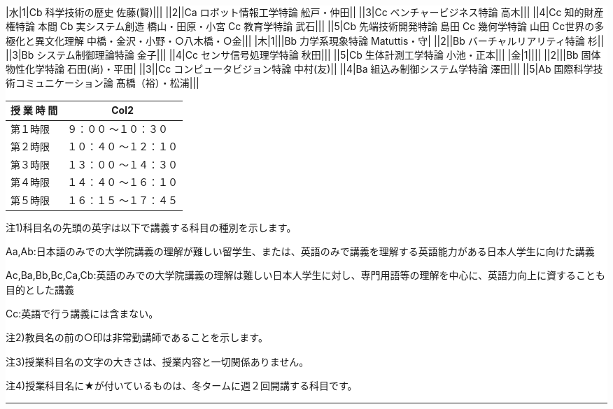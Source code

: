 |水|1|Cb 科学技術の歴史 佐藤(賢)|||
||2||Ca ロボット情報工学特論 舩戸・仲田||
||3|Cc ベンチャービジネス特論 高木|||
||4|Cc 知的財産権特論 本間 Cb 実システム創造 橋山・田原・小宮 Cc 教育学特論 武石|||
||5|Cb 先端技術開発特論 島田 Cc 幾何学特論 山田 Cc世界の多極化と異文化理解 中橋・金沢・小野・○八木橋・○金|||
|木|1|||Bb 力学系現象特論 Matuttis・守|
||2||Bb バーチャルリアリティ特論 杉||
||3|Bb システム制御理論特論 金子|||
||4|Cc センサ信号処理学特論 秋田|||
||5|Cb 生体計測工学特論 小池・正本|||
|金|1||||
||2|||Bb 固体物性化学特論 石田(尚)・平田|
||3||Cc コンピュータビジョン特論 中村(友)||
||4|Ba 組込み制御システム学特論 澤田|||
||5|Ab 国際科学技術コミュニケーション論 髙橋（裕）・松浦|||

|授 業 時 間|Col2|
|---|---|
|第１時限|９：００ ～１０：３０|
|第２時限|１０：４０ ～１２：１０|
|第３時限|１３：００ ～１４：３０|
|第４時限|１４：４０ ～１６：１０|
|第５時限|１６：１５ ～１７：４５|


注1)科目名の先頭の英字は以下で講義する科目の種別を示します。

Aa,Ab:日本語のみでの大学院講義の理解が難しい留学生、または、英語のみで講義を理解する英語能力がある日本人学生に向けた講義

Ac,Ba,Bb,Bc,Ca,Cb:英語のみでの大学院講義の理解は難しい日本人学生に対し、専門用語等の理解を中心に、英語力向上に資することも目的とした講義

Cc:英語で行う講義には含まない。

注2)教員名の前の○印は非常勤講師であることを示します。

注3)授業科目名の文字の大きさは、授業内容と一切関係ありません。

注4)授業科目名に★が付いているものは、冬タームに週２回開講する科目です。


-----

